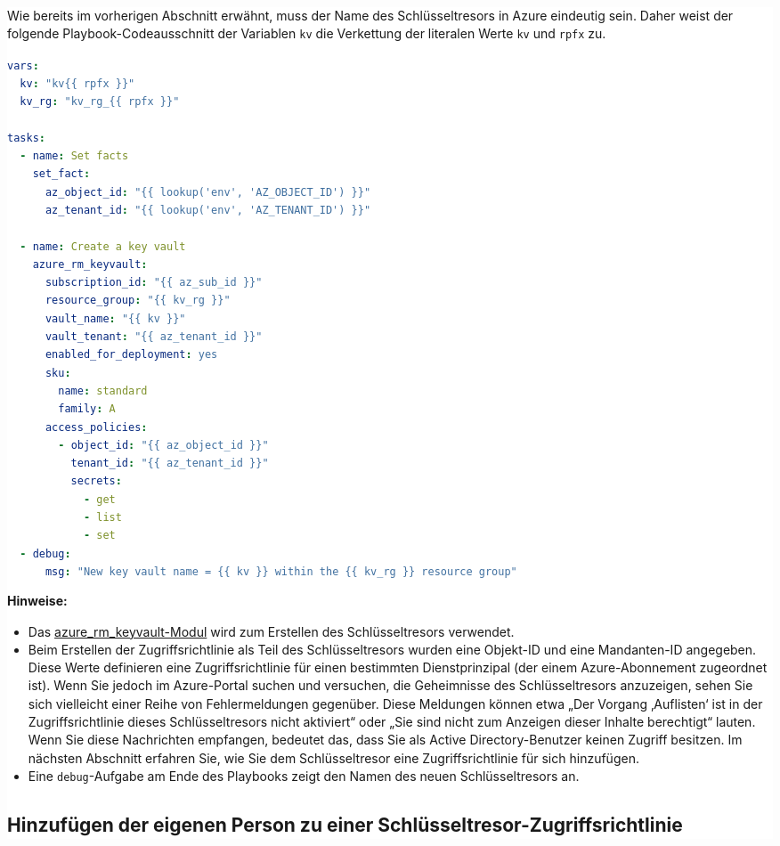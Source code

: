 Wie bereits im vorherigen Abschnitt erwähnt, muss der Name des Schlüsseltresors in Azure eindeutig sein. Daher weist der folgende Playbook-Codeausschnitt der Variablen `kv` die Verkettung der literalen Werte `kv` und `rpfx` zu.

```yml
vars:
  kv: "kv{{ rpfx }}"
  kv_rg: "kv_rg_{{ rpfx }}"

tasks:
  - name: Set facts
    set_fact:
      az_object_id: "{{ lookup('env', 'AZ_OBJECT_ID') }}"
      az_tenant_id: "{{ lookup('env', 'AZ_TENANT_ID') }}"

  - name: Create a key vault
    azure_rm_keyvault:
      subscription_id: "{{ az_sub_id }}"
      resource_group: "{{ kv_rg }}"
      vault_name: "{{ kv }}"
      vault_tenant: "{{ az_tenant_id }}"
      enabled_for_deployment: yes
      sku:
        name: standard
        family: A
      access_policies:
        - object_id: "{{ az_object_id }}"
          tenant_id: "{{ az_tenant_id }}"
          secrets:
            - get
            - list
            - set
  - debug:
      msg: "New key vault name = {{ kv }} within the {{ kv_rg }} resource group"

```

**Hinweise:**

- Das [azure_rm_keyvault-Modul](https://docs.ansible.com/ansible/latest/modules/azure_rm_keyvault_module.html) wird zum Erstellen des Schlüsseltresors verwendet.
- Beim Erstellen der Zugriffsrichtlinie als Teil des Schlüsseltresors wurden eine Objekt-ID und eine Mandanten-ID angegeben. Diese Werte definieren eine Zugriffsrichtlinie für einen bestimmten Dienstprinzipal (der einem Azure-Abonnement zugeordnet ist). Wenn Sie jedoch im Azure-Portal suchen und versuchen, die Geheimnisse des Schlüsseltresors anzuzeigen, sehen Sie sich vielleicht einer Reihe von Fehlermeldungen gegenüber. Diese Meldungen können etwa „Der Vorgang ‚Auflisten‘ ist in der Zugriffsrichtlinie dieses Schlüsseltresors nicht aktiviert“ oder „Sie sind nicht zum Anzeigen dieser Inhalte berechtigt“ lauten. Wenn Sie diese Nachrichten empfangen, bedeutet das, dass Sie als Active Directory-Benutzer keinen Zugriff besitzen. Im nächsten Abschnitt erfahren Sie, wie Sie dem Schlüsseltresor eine Zugriffsrichtlinie für sich hinzufügen.
- Eine `debug`-Aufgabe am Ende des Playbooks zeigt den Namen des neuen Schlüsseltresors an.

## <a name="add-yourself-to-key-vault-access-policy"></a>Hinzufügen der eigenen Person zu einer Schlüsseltresor-Zugriffsrichtlinie
